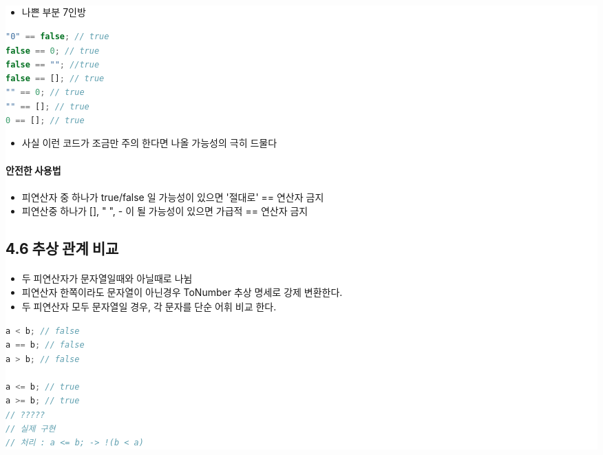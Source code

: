 - 나쁜 부분 7인방

```javascript
"0" == false; // true
false == 0; // true
false == ""; //true
false == []; // true
"" == 0; // true
"" == []; // true
0 == []; // true
```

- 사실 이런 코드가 조금만 주의 한다면 나올 가능성의 극히 드물다

#### 안전한 사용법

- 피연산자 중 하나가 true/false 일 가능성이 있으면 '절대로' == 연산자 금지
- 피연산중 하나가 [], " ", - 이 될 가능성이 있으면 가급적 == 연산자 금지

## 4.6 추상 관계 비교

- 두 피연산자가 문자열일때와 아닐때로 나뉨
- 피연산자 한쪽이라도 문자열이 아닌경우 ToNumber 추상 명세로 강제 변환한다.
- 두 피연산자 모두 문자열일 경우, 각 문자를 단순 어휘 비교 한다.

```javascript
a < b; // false
a == b; // false
a > b; // false

a <= b; // true
a >= b; // true
// ?????
// 실제 구현
// 처리 : a <= b; -> !(b < a)
```
